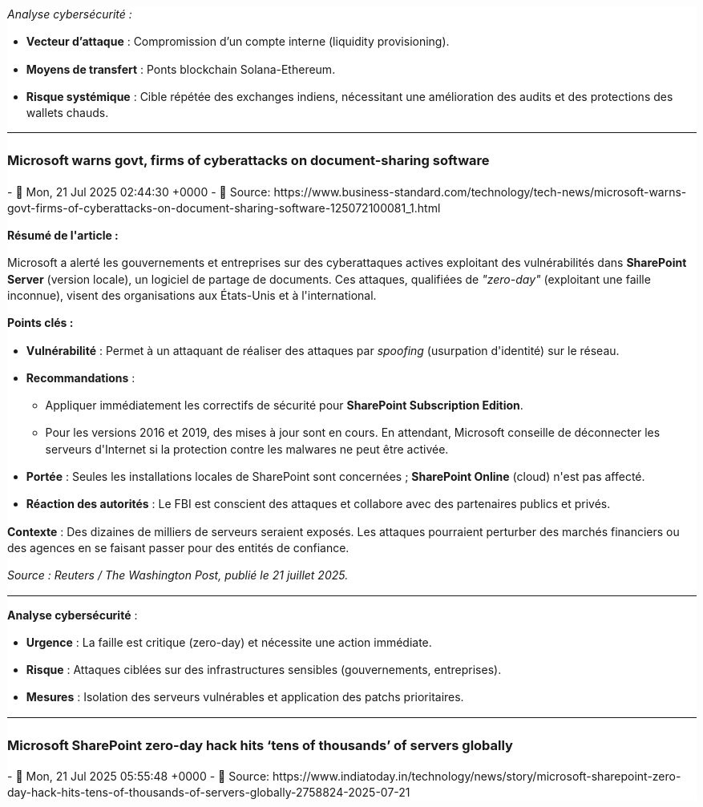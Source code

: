*Analyse cybersécurité :*

- **Vecteur d’attaque** : Compromission d’un compte interne (liquidity provisioning).

- **Moyens de transfert** : Ponts blockchain Solana-Ethereum.

- **Risque systémique** : Cible répétée des exchanges indiens, nécessitant une amélioration des audits et des protections des wallets chauds.

---

<h3 class="class_h3">Microsoft warns govt, firms of cyberattacks on document-sharing software</h3>
- 📅 Mon, 21 Jul 2025 02:44:30 +0000
- 🔗 Source: https://www.business-standard.com/technology/tech-news/microsoft-warns-govt-firms-of-cyberattacks-on-document-sharing-software-125072100081_1.html

**Résumé de l'article :**

Microsoft a alerté les gouvernements et entreprises sur des cyberattaques actives exploitant des vulnérabilités dans **SharePoint Server** (version locale), un logiciel de partage de documents. Ces attaques, qualifiées de *"zero-day"* (exploitant une faille inconnue), visent des organisations aux États-Unis et à l'international.

**Points clés :**

- **Vulnérabilité** : Permet à un attaquant de réaliser des attaques par *spoofing* (usurpation d'identité) sur le réseau.

- **Recommandations** :

  - Appliquer immédiatement les correctifs de sécurité pour **SharePoint Subscription Edition**.

  - Pour les versions 2016 et 2019, des mises à jour sont en cours. En attendant, Microsoft conseille de déconnecter les serveurs d'Internet si la protection contre les malwares ne peut être activée.

- **Portée** : Seules les installations locales de SharePoint sont concernées ; **SharePoint Online** (cloud) n'est pas affecté.

- **Réaction des autorités** : Le FBI est conscient des attaques et collabore avec des partenaires publics et privés.

**Contexte** : Des dizaines de milliers de serveurs seraient exposés. Les attaques pourraient perturber des marchés financiers ou des agences en se faisant passer pour des entités de confiance.

*Source : Reuters / The Washington Post, publié le 21 juillet 2025.*

---
**Analyse cybersécurité** :

- **Urgence** : La faille est critique (zero-day) et nécessite une action immédiate.

- **Risque** : Attaques ciblées sur des infrastructures sensibles (gouvernements, entreprises).

- **Mesures** : Isolation des serveurs vulnérables et application des patchs prioritaires.

---

<h3 class="class_h3">Microsoft SharePoint zero-day hack hits ‘tens of thousands’ of servers globally</h3>
- 📅 Mon, 21 Jul 2025 05:55:48 +0000
- 🔗 Source: https://www.indiatoday.in/technology/news/story/microsoft-sharepoint-zero-day-hack-hits-tens-of-thousands-of-servers-globally-2758824-2025-07-21

